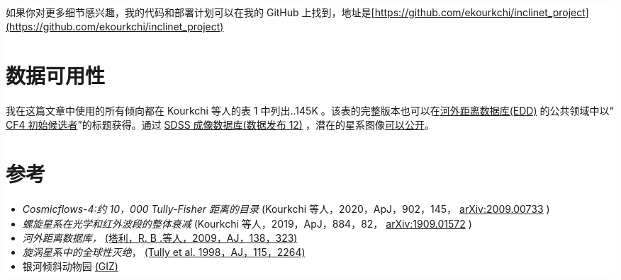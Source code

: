 如果你对更多细节感兴趣，我的代码和部署计划可以在我的 GitHub 上找到，地址是[https://github.com/ekourkchi/inclinet_project](https://github.com/ekourkchi/inclinet_project)

# 数据可用性

我在这篇文章中使用的所有倾向都在 Kourkchi 等人的表 1 中列出..145K 。该表的完整版本也可以在[河外距离数据库(EDD)](http://edd.ifa.hawaii.edu/dfirst.php) 的公共领域中以“ [CF4 初始候选者](http://edd.ifa.hawaii.edu/describe_columns.php?table=kcf4cand)”的标题获得。通过 [SDSS 成像数据库(数据发布 12)](https://www.sdss.org/dr12/imaging/) ，潜在的星系图像[可以公开](https://www.sdss.org/science/data-release-publications/)。

# 参考

*   *Cosmicflows-4:约 10，000 Tully-Fisher 距离的目录* (Kourkchi 等人，2020，ApJ，902，145， [arXiv:2009.00733](https://arxiv.org/pdf/2009.00733) )
*   *螺旋星系在光学和红外波段的整体衰减* (Kourkchi 等人，2019，ApJ，884，82， [arXiv:1909.01572](https://arxiv.org/pdf/1909.01572) )
*   *河外距离数据库，* [(塔利，R. B .等人，2009，AJ，138，323)](https://ui.adsabs.harvard.edu/abs/2009AJ....138..323T/abstract)
*   *旋涡星系中的全球性灭绝*， [(Tully et al. 1998，AJ，115，2264)](https://ui.adsabs.harvard.edu/abs/1998AJ....115.2264T/abstract)
*   银河倾斜动物园 [(GIZ)](http://edd.ifa.hawaii.edu/inclination/index.php)